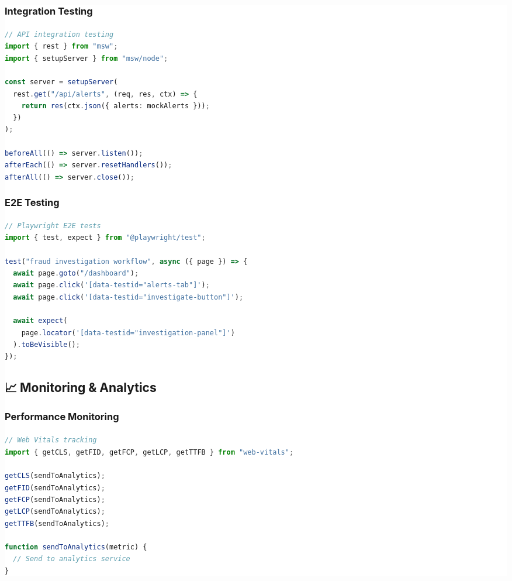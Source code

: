 ### **Integration Testing**

```typescript
// API integration testing
import { rest } from "msw";
import { setupServer } from "msw/node";

const server = setupServer(
  rest.get("/api/alerts", (req, res, ctx) => {
    return res(ctx.json({ alerts: mockAlerts }));
  })
);

beforeAll(() => server.listen());
afterEach(() => server.resetHandlers());
afterAll(() => server.close());
```

### **E2E Testing**

```typescript
// Playwright E2E tests
import { test, expect } from "@playwright/test";

test("fraud investigation workflow", async ({ page }) => {
  await page.goto("/dashboard");
  await page.click('[data-testid="alerts-tab"]');
  await page.click('[data-testid="investigate-button"]');

  await expect(
    page.locator('[data-testid="investigation-panel"]')
  ).toBeVisible();
});
```

## **📈 Monitoring & Analytics**

### **Performance Monitoring**

```typescript
// Web Vitals tracking
import { getCLS, getFID, getFCP, getLCP, getTTFB } from "web-vitals";

getCLS(sendToAnalytics);
getFID(sendToAnalytics);
getFCP(sendToAnalytics);
getLCP(sendToAnalytics);
getTTFB(sendToAnalytics);

function sendToAnalytics(metric) {
  // Send to analytics service
}
```
